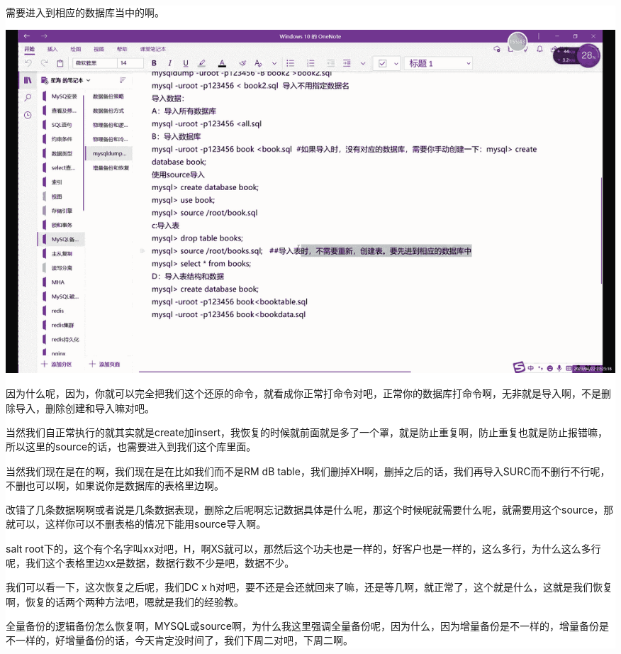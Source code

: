 需要进入到相应的数据库当中的啊。

![](img/cc0a6fa50279f27f8b51522ccc4ffeac_35.png)

因为什么呢，因为，你就可以完全把我们这个还原的命令，就看成你正常打命令对吧，正常你的数据库打命令啊，无非就是导入啊，不是删除导入，删除创建和导入嘛对吧。

当然我们自正常执行的就其实就是create加insert，我恢复的时候就前面就是多了一个罩，就是防止重复啊，防止重复也就是防止报错嘛，所以这里的source的话，也需要进入到我们这个库里面。

当然我们现在是在的啊，我们现在是在比如我们而不是RM dB table，我们删掉XH啊，删掉之后的话，我们再导入SURC而不删行不行呢，不删也可以啊，如果说你是数据库的表格里边啊。

改错了几条数据啊啊或者说是几条数据表现，删除之后呢啊忘记数据具体是什么呢，那这个时候呢就需要什么呢，就需要用这个source，那就可以，这样你可以不删表格的情况下能用source导入啊。

salt root下的，这个有个名字叫xx对吧，H，啊XS就可以，那然后这个功夫也是一样的，好客户也是一样的，这么多行，为什么这么多行呢，我们这个表格里边xx是数据，数据行数不少是吧，数据不少。

我们可以看一下，这次恢复之后呢，我们DC x h对吧，要不还是会还就回来了嘛，还是等几啊，就正常了，这个就是什么，这就是我们恢复啊，恢复的话两个两种方法吧，嗯就是我们的经验教。

全量备份的逻辑备份怎么恢复啊，MYSQL或source啊，为什么我这里强调全量备份呢，因为什么，因为增量备份是不一样的，增量备份是不一样的，好增量备份的话，今天肯定没时间了，我们下周二对吧，下周二啊。


